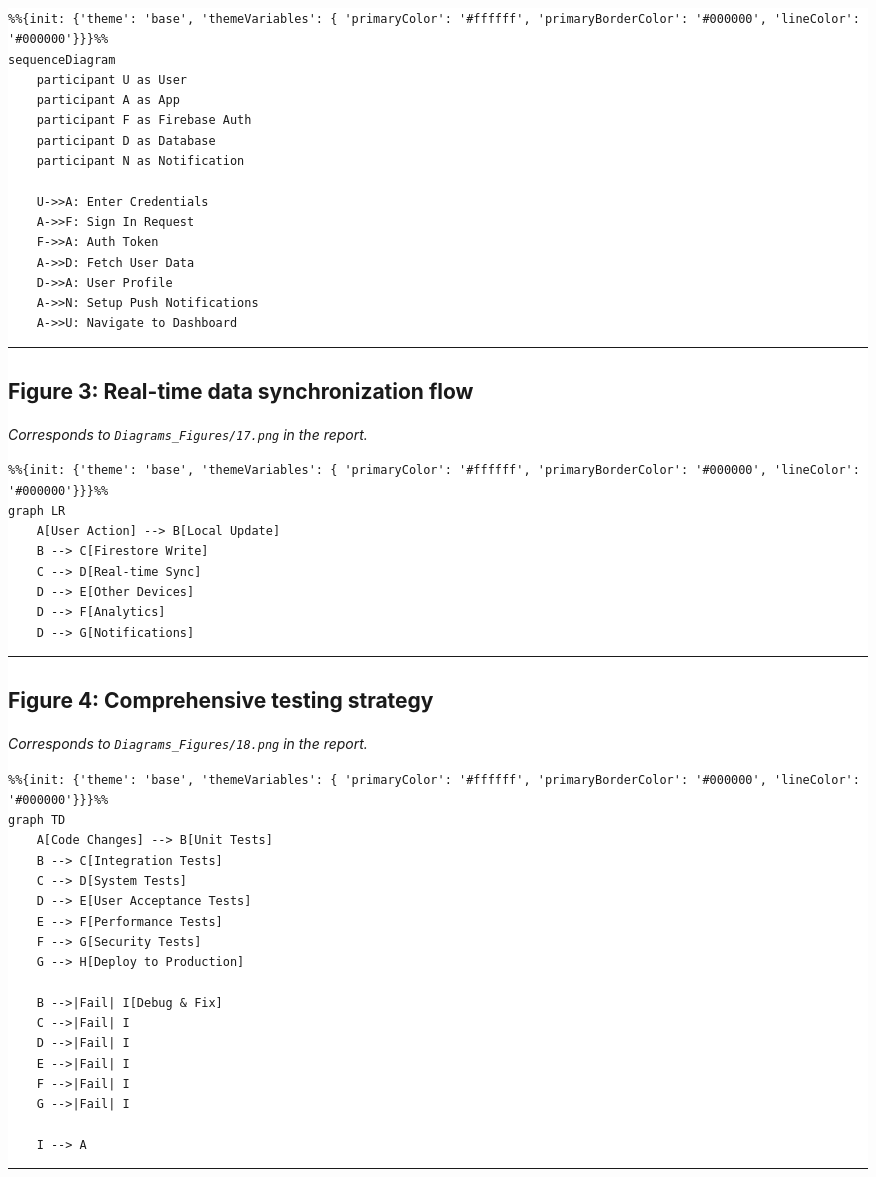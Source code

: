 ```mermaid
%%{init: {'theme': 'base', 'themeVariables': { 'primaryColor': '#ffffff', 'primaryBorderColor': '#000000', 'lineColor': '#000000'}}}%%
sequenceDiagram
    participant U as User
    participant A as App
    participant F as Firebase Auth
    participant D as Database
    participant N as Notification
    
    U->>A: Enter Credentials
    A->>F: Sign In Request
    F->>A: Auth Token
    A->>D: Fetch User Data
    D->>A: User Profile
    A->>N: Setup Push Notifications
    A->>U: Navigate to Dashboard
```

---

## Figure 3: Real-time data synchronization flow

*Corresponds to `Diagrams_Figures/17.png` in the report.*

```mermaid
%%{init: {'theme': 'base', 'themeVariables': { 'primaryColor': '#ffffff', 'primaryBorderColor': '#000000', 'lineColor': '#000000'}}}%%
graph LR
    A[User Action] --> B[Local Update]
    B --> C[Firestore Write]
    C --> D[Real-time Sync]
    D --> E[Other Devices]
    D --> F[Analytics]
    D --> G[Notifications]
```

---

## Figure 4: Comprehensive testing strategy

*Corresponds to `Diagrams_Figures/18.png` in the report.*

```mermaid
%%{init: {'theme': 'base', 'themeVariables': { 'primaryColor': '#ffffff', 'primaryBorderColor': '#000000', 'lineColor': '#000000'}}}%%
graph TD
    A[Code Changes] --> B[Unit Tests]
    B --> C[Integration Tests]
    C --> D[System Tests]
    D --> E[User Acceptance Tests]
    E --> F[Performance Tests]
    F --> G[Security Tests]
    G --> H[Deploy to Production]
    
    B -->|Fail| I[Debug & Fix]
    C -->|Fail| I
    D -->|Fail| I
    E -->|Fail| I
    F -->|Fail| I
    G -->|Fail| I
    
    I --> A
```

---
